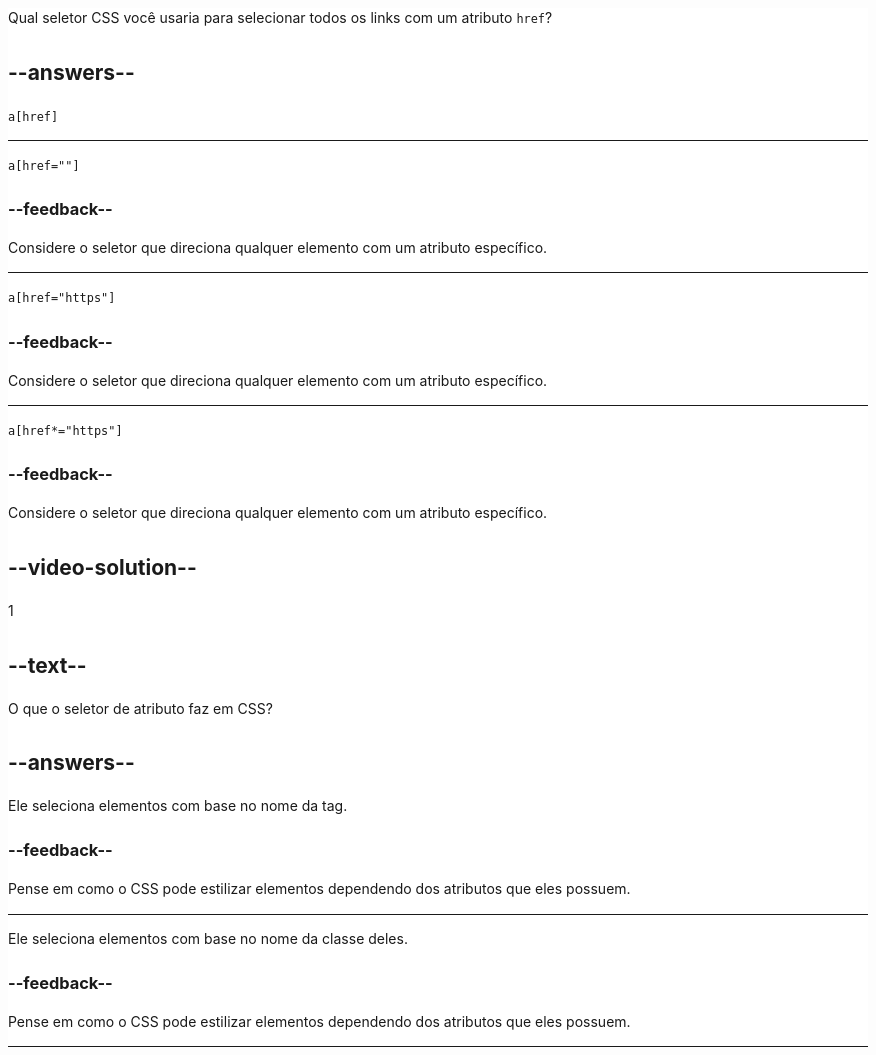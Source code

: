Qual seletor CSS você usaria para selecionar todos os links com um atributo `href`?

## --answers--

`a[href]`

---

`a[href=""]`

### --feedback--

Considere o seletor que direciona qualquer elemento com um atributo específico.

---

`a[href="https"]`

### --feedback--

Considere o seletor que direciona qualquer elemento com um atributo específico.

---

`a[href*="https"]`

### --feedback--

Considere o seletor que direciona qualquer elemento com um atributo específico.

## --video-solution--

1

## --text--

O que o seletor de atributo faz em CSS?

## --answers--

Ele seleciona elementos com base no nome da tag.

### --feedback--

Pense em como o CSS pode estilizar elementos dependendo dos atributos que eles possuem.

---

Ele seleciona elementos com base no nome da classe deles.

### --feedback--

Pense em como o CSS pode estilizar elementos dependendo dos atributos que eles possuem.

---
